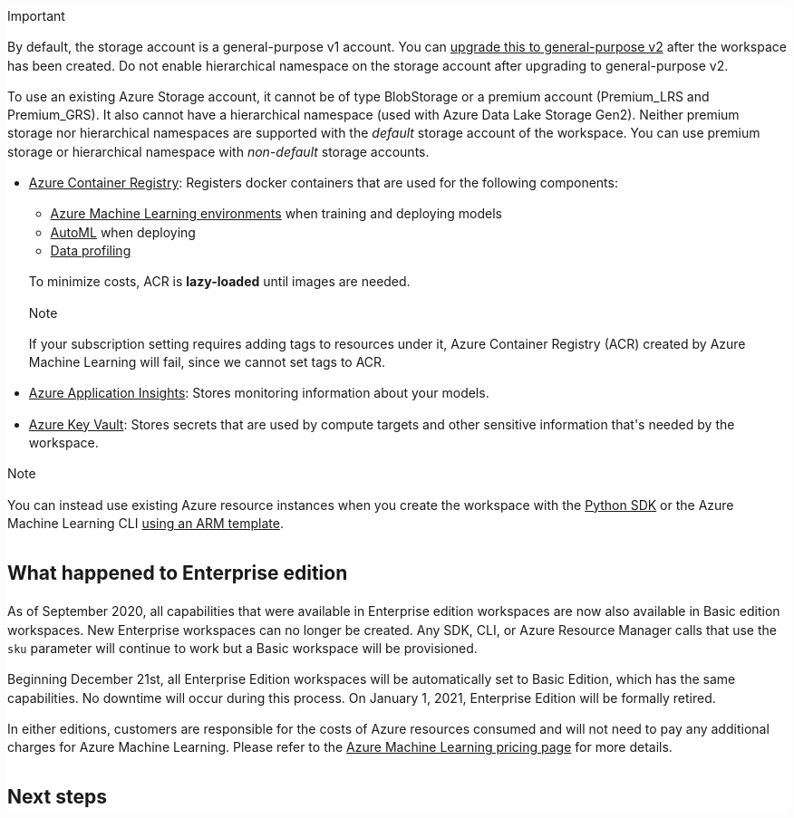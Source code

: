   > [!IMPORTANT]
  > By default, the storage account is a general-purpose v1 account. You can [upgrade this to general-purpose v2](../storage/common/storage-account-upgrade.md) after the workspace has been created. 
  > Do not enable hierarchical namespace on the storage account after upgrading to general-purpose v2.

  To use an existing Azure Storage account, it cannot be of type BlobStorage or a premium account (Premium_LRS and Premium_GRS). It also cannot have a hierarchical namespace (used with Azure Data Lake Storage Gen2). Neither premium storage nor hierarchical namespaces are supported with the _default_ storage account of the workspace. You can use premium storage or hierarchical namespace with _non-default_ storage accounts.
  
+ [Azure Container Registry](https://azure.microsoft.com/services/container-registry/): Registers docker containers that are used for the following components:
    * [Azure Machine Learning environments](concept-environments.md) when training and deploying models
    * [AutoML](concept-automated-ml.md) when deploying
    * [Data profiling](how-to-connect-data-ui.md#data-profile-and-preview)

    To minimize costs, ACR is **lazy-loaded** until images are needed.

    > [!NOTE]
    > If your subscription setting requires adding tags to resources under it, Azure Container Registry (ACR) created by Azure Machine Learning will fail, since we cannot set tags to ACR.

+ [Azure Application Insights](https://azure.microsoft.com/services/application-insights/): Stores monitoring information about your models.

+ [Azure Key Vault](https://azure.microsoft.com/services/key-vault/): Stores secrets that are used by compute targets and other sensitive information that's needed by the workspace.

> [!NOTE]
> You can instead use existing Azure resource instances when you create the workspace with the [Python SDK](how-to-manage-workspace.md?tabs=python#create-a-workspace) or the Azure Machine Learning CLI [using an ARM template](how-to-create-workspace-template.md).

<a name="wheres-enterprise"></a>

## What happened to Enterprise edition

As of September 2020, all capabilities that were available in Enterprise edition workspaces are now also available in Basic edition workspaces. 
New Enterprise workspaces can no longer be created.  Any SDK, CLI, or Azure Resource Manager calls that use the `sku` parameter will continue to work but a Basic workspace will be provisioned.

Beginning December 21st, all Enterprise Edition workspaces will be automatically set to Basic Edition, which has the same capabilities. No downtime will occur during this process. On January 1, 2021, Enterprise Edition will be formally retired. 

In either editions, customers are responsible for the costs of Azure resources consumed and will not need to pay any additional charges for Azure Machine Learning. Please refer to the [Azure Machine Learning pricing page](https://azure.microsoft.com/pricing/details/machine-learning/) for more details.

## Next steps
